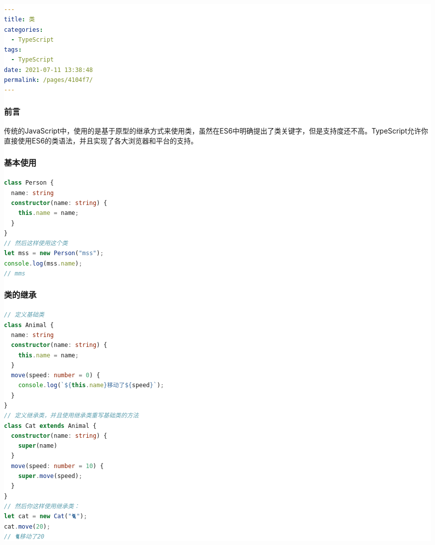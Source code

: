 ```yaml
---
title: 类
categories: 
  - TypeScript
tags: 
  - TypeScript
date: 2021-07-11 13:38:48
permalink: /pages/4104f7/
---
```

### 前言

传统的JavaScript中，使用的是基于原型的继承方式来使用类，虽然在ES6中明确提出了类关键字，但是支持度还不高。TypeScript允许你直接使用ES6的类语法，并且实现了各大浏览器和平台的支持。

### 基本使用

```typescript
class Person {
  name: string
  constructor(name: string) {
    this.name = name;
  }
}
// 然后这样使用这个类
let mss = new Person("mss");
console.log(mss.name);
// mms
```

### 类的继承

```typescript
// 定义基础类
class Animal {
  name: string
  constructor(name: string) {
    this.name = name;
  }
  move(speed: number = 0) {
    console.log(`${this.name}移动了${speed}`);
  }
}
// 定义继承类，并且使用继承类重写基础类的方法
class Cat extends Animal {
  constructor(name: string) {
    super(name)
  }
  move(speed: number = 10) {
    super.move(speed);
  }
}
// 然后你这样使用继承类：
let cat = new Cat("🐈");
cat.move(20);
// 🐈移动了20

```
